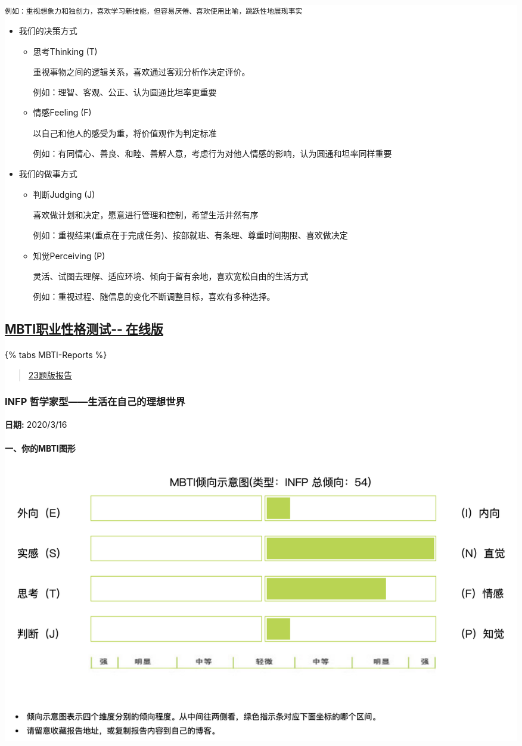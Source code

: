     例如：重视想象力和独创力，喜欢学习新技能，但容易厌倦、喜欢使用比喻，跳跃性地展现事实

- 我们的决策方式

  - 思考Thinking (T)

    重视事物之间的逻辑关系，喜欢通过客观分析作决定评价。

    例如：理智、客观、公正、认为圆通比坦率更重要

  - 情感Feeling (F)

    以自己和他人的感受为重，将价值观作为判定标准

    例如：有同情心、善良、和睦、善解人意，考虑行为对他人情感的影响，认为圆通和坦率同样重要

- 我们的做事方式

  - 判断Judging (J)

    喜欢做计划和决定，愿意进行管理和控制，希望生活井然有序

    例如：重视结果(重点在于完成任务)、按部就班、有条理、尊重时间期限、喜欢做决定

  - 知觉Perceiving (P)

    灵活、试图去理解、适应环境、倾向于留有余地，喜欢宽松自由的生活方式

    例如：重视过程、随信息的变化不断调整目标，喜欢有多种选择。

##  [MBTI职业性格测试-- 在线版](http://www.welefen.com/lab/mbti/)

{% tabs MBTI-Reports %}



> [23题版报告](https://www.apesk.com/mbti/submit_email_date.asp?code=223.73.241.5&user=25875471)

### INFP 哲学家型——生活在自己的理想世界

**日期:**  2020/3/16

#### 一、你的MBTI图形

![image-20200316193106608](/pdf/images/image-20200316193106608.png)
